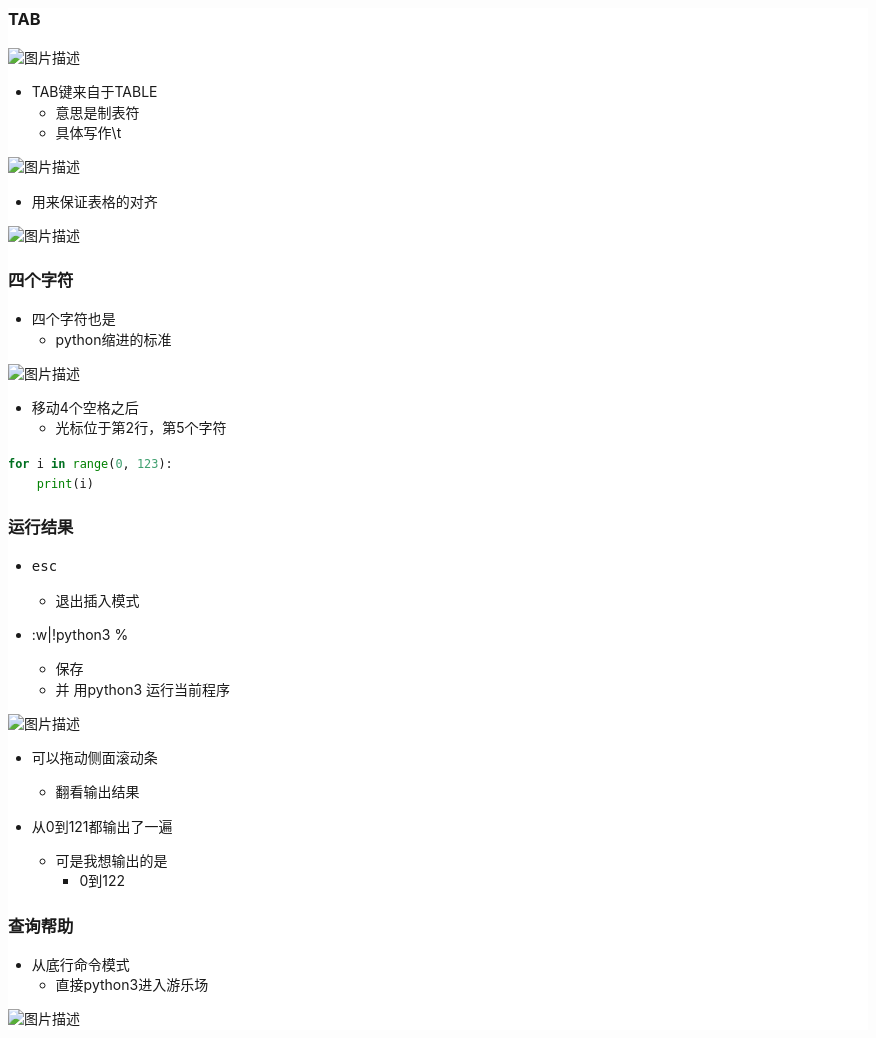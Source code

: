 ### TAB

![图片描述](https://doc.shiyanlou.com/courses/uid1190679-20231105-1699191768835)

- TAB键来自于TABLE
	- 意思是制表符
	- 具体写作\t

![图片描述](https://doc.shiyanlou.com/courses/uid1190679-20231110-1699606619601)

- 用来保证表格的对齐

![图片描述](https://doc.shiyanlou.com/courses/uid1190679-20231105-1699192229494)

### 四个字符

- 四个字符也是
	- python缩进的标准

![图片描述](https://doc.shiyanlou.com/courses/uid1190679-20231105-1699192466515)

- 移动4个空格之后
	- 光标位于第2行，第5个字符

```python
for i in range(0, 123):
	print(i)
```



### 运行结果

- <kbd>esc</kbd> 
	- 退出插入模式

- :w|!python3 %
	- 保存 
	- 并 用python3 运行当前程序 

![图片描述](https://doc.shiyanlou.com/courses/uid1190679-20230919-1695089822409)

- 可以拖动侧面滚动条
	- 翻看输出结果

- 从0到121都输出了一遍
	- 可是我想输出的是
		- 0到122

### 查询帮助

-  从底行命令模式 
	-  直接python3进入游乐场

![图片描述](https://doc.shiyanlou.com/courses/uid1190679-20230919-1695089945445)
